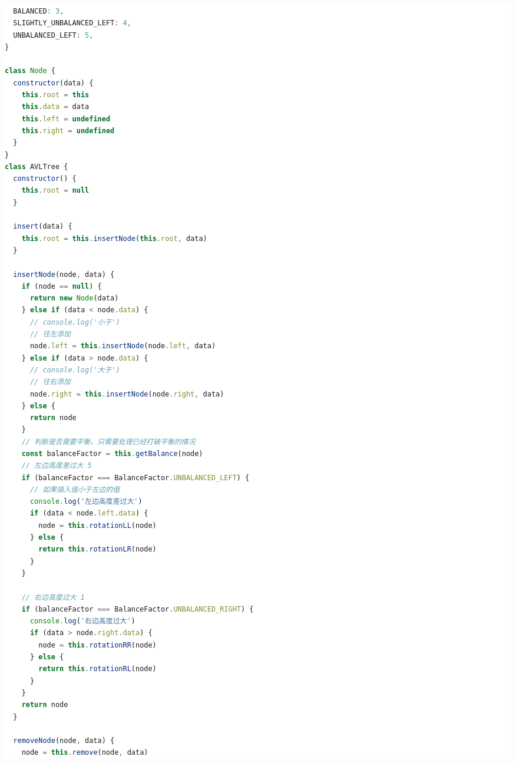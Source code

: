 ```javascript
  BALANCED: 3,
  SLIGHTLY_UNBALANCED_LEFT: 4,
  UNBALANCED_LEFT: 5,
}

class Node {
  constructor(data) {
    this.root = this
    this.data = data
    this.left = undefined
    this.right = undefined
  }
}
class AVLTree {
  constructor() {
    this.root = null
  }

  insert(data) {
    this.root = this.insertNode(this.root, data)
  }

  insertNode(node, data) {
    if (node == null) {
      return new Node(data)
    } else if (data < node.data) {
      // console.log('小于')
      // 往左添加
      node.left = this.insertNode(node.left, data)
    } else if (data > node.data) {
      // console.log('大于')
      // 往右添加
      node.right = this.insertNode(node.right, data)
    } else {
      return node
    }
    // 判断是否需要平衡，只需要处理已经打破平衡的情况
    const balanceFactor = this.getBalance(node)
    // 左边高度差过大 5
    if (balanceFactor === BalanceFactor.UNBALANCED_LEFT) {
      // 如果插入值小于左边的值
      console.log('左边高度差过大')
      if (data < node.left.data) {
        node = this.rotationLL(node)
      } else {
        return this.rotationLR(node)
      }
    }

    // 右边高度过大 1
    if (balanceFactor === BalanceFactor.UNBALANCED_RIGHT) {
      console.log('右边高度过大')
      if (data > node.right.data) {
        node = this.rotationRR(node)
      } else {
        return this.rotationRL(node)
      }
    }
    return node
  }

  removeNode(node, data) {
    node = this.remove(node, data)
```